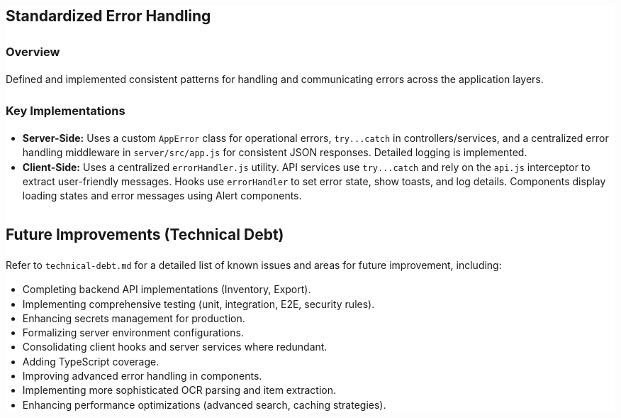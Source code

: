 ## Standardized Error Handling

### Overview
Defined and implemented consistent patterns for handling and communicating errors across the application layers.

### Key Implementations
- **Server-Side:** Uses a custom `AppError` class for operational errors, `try...catch` in controllers/services, and a centralized error handling middleware in `server/src/app.js` for consistent JSON responses. Detailed logging is implemented.
- **Client-Side:** Uses a centralized `errorHandler.js` utility. API services use `try...catch` and rely on the `api.js` interceptor to extract user-friendly messages. Hooks use `errorHandler` to set error state, show toasts, and log details. Components display loading states and error messages using Alert components.

## Future Improvements (Technical Debt)
Refer to `technical-debt.md` for a detailed list of known issues and areas for future improvement, including:
- Completing backend API implementations (Inventory, Export).
- Implementing comprehensive testing (unit, integration, E2E, security rules).
- Enhancing secrets management for production.
- Formalizing server environment configurations.
- Consolidating client hooks and server services where redundant.
- Adding TypeScript coverage.
- Improving advanced error handling in components.
- Implementing more sophisticated OCR parsing and item extraction.
- Enhancing performance optimizations (advanced search, caching strategies).
